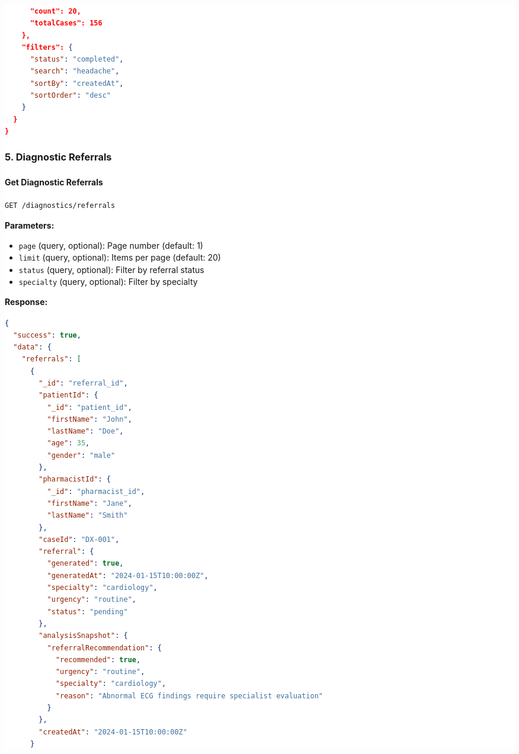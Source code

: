```json
      "count": 20,
      "totalCases": 156
    },
    "filters": {
      "status": "completed",
      "search": "headache",
      "sortBy": "createdAt",
      "sortOrder": "desc"
    }
  }
}
```

### 5. Diagnostic Referrals

#### Get Diagnostic Referrals
```http
GET /diagnostics/referrals
```

**Parameters:**
- `page` (query, optional): Page number (default: 1)
- `limit` (query, optional): Items per page (default: 20)
- `status` (query, optional): Filter by referral status
- `specialty` (query, optional): Filter by specialty

**Response:**
```json
{
  "success": true,
  "data": {
    "referrals": [
      {
        "_id": "referral_id",
        "patientId": {
          "_id": "patient_id",
          "firstName": "John",
          "lastName": "Doe",
          "age": 35,
          "gender": "male"
        },
        "pharmacistId": {
          "_id": "pharmacist_id",
          "firstName": "Jane",
          "lastName": "Smith"
        },
        "caseId": "DX-001",
        "referral": {
          "generated": true,
          "generatedAt": "2024-01-15T10:00:00Z",
          "specialty": "cardiology",
          "urgency": "routine",
          "status": "pending"
        },
        "analysisSnapshot": {
          "referralRecommendation": {
            "recommended": true,
            "urgency": "routine",
            "specialty": "cardiology",
            "reason": "Abnormal ECG findings require specialist evaluation"
          }
        },
        "createdAt": "2024-01-15T10:00:00Z"
      }
```